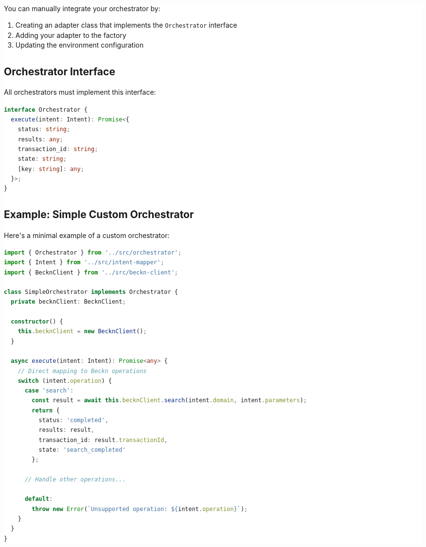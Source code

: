 You can manually integrate your orchestrator by:

1. Creating an adapter class that implements the `Orchestrator` interface
2. Adding your adapter to the factory
3. Updating the environment configuration

## Orchestrator Interface

All orchestrators must implement this interface:

```typescript
interface Orchestrator {
  execute(intent: Intent): Promise<{
    status: string;
    results: any;
    transaction_id: string;
    state: string;
    [key: string]: any;
  }>;
}
```

## Example: Simple Custom Orchestrator

Here's a minimal example of a custom orchestrator:

```typescript
import { Orchestrator } from '../src/orchestrator';
import { Intent } from '../src/intent-mapper';
import { BecknClient } from '../src/beckn-client';

class SimpleOrchestrator implements Orchestrator {
  private becknClient: BecknClient;
  
  constructor() {
    this.becknClient = new BecknClient();
  }
  
  async execute(intent: Intent): Promise<any> {
    // Direct mapping to Beckn operations
    switch (intent.operation) {
      case 'search':
        const result = await this.becknClient.search(intent.domain, intent.parameters);
        return {
          status: 'completed',
          results: result,
          transaction_id: result.transactionId,
          state: 'search_completed'
        };
        
      // Handle other operations...
        
      default:
        throw new Error(`Unsupported operation: ${intent.operation}`);
    }
  }
}
```
